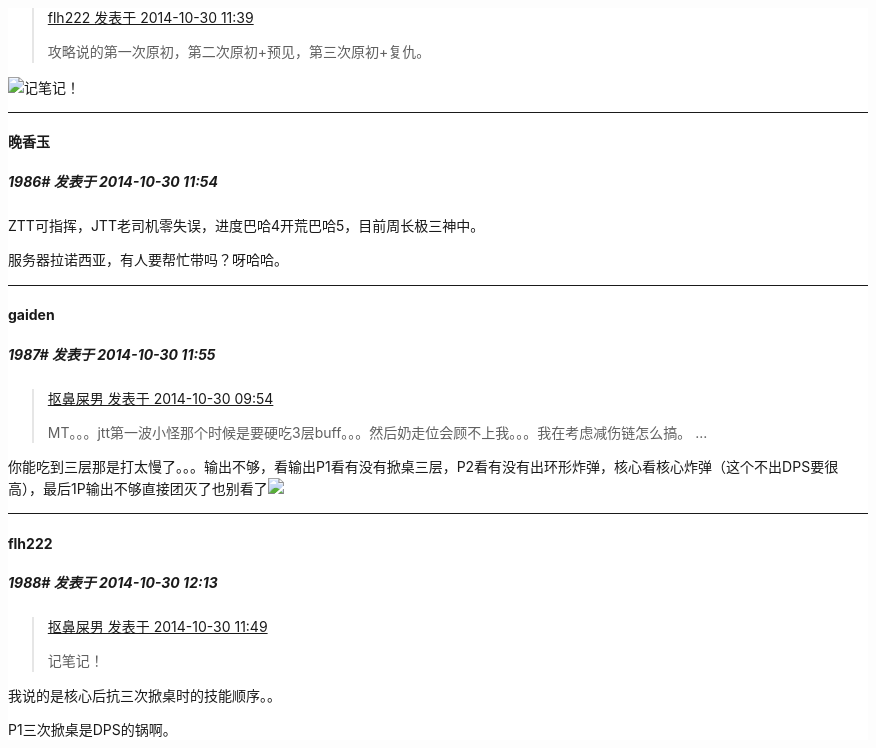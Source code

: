 

<blockquote><a href="httphttps://bbs.saraba1st.com/2b/forum.php?mod=redirect&amp;goto=findpost&amp;pid=27073029&amp;ptid=1052775" target="_blank">flh222 发表于 2014-10-30 11:39</a>

攻略说的第一次原初，第二次原初+预见，第三次原初+复仇。</blockquote>
<img src="https://static.saraba1st.com/image/smiley/face/74.gif" referrerpolicy="no-referrer">记笔记！







*****

####  晚香玉  
##### 1986#       发表于 2014-10-30 11:54




ZTT可指挥，JTT老司机零失误，进度巴哈4开荒巴哈5，目前周长极三神中。


服务器拉诺西亚，有人要帮忙带吗？呀哈哈。







*****

####  gaiden  
##### 1987#       发表于 2014-10-30 11:55



<blockquote><a href="httphttps://bbs.saraba1st.com/2b/forum.php?mod=redirect&amp;goto=findpost&amp;pid=27071726&amp;ptid=1052775" target="_blank">抠鼻屎男 发表于 2014-10-30 09:54</a>

MT。。。jtt第一波小怪那个时候是要硬吃3层buff。。。然后奶走位会顾不上我。。。我在考虑减伤链怎么搞。 ...</blockquote>
你能吃到三层那是打太慢了。。。输出不够，看输出P1看有没有掀桌三层，P2看有没有出环形炸弹，核心看核心炸弹（这个不出DPS要很高），最后1P输出不够直接团灭了也别看了<img src="https://static.saraba1st.com/image/smiley/face/91.gif" referrerpolicy="no-referrer">







*****

####  flh222  
##### 1988#       发表于 2014-10-30 12:13



<blockquote><a href="httphttps://bbs.saraba1st.com/2b/forum.php?mod=redirect&amp;goto=findpost&amp;pid=27073132&amp;ptid=1052775" target="_blank">抠鼻屎男 发表于 2014-10-30 11:49</a>

记笔记！</blockquote>
我说的是核心后抗三次掀桌时的技能顺序。。

P1三次掀桌是DPS的锅啊。
